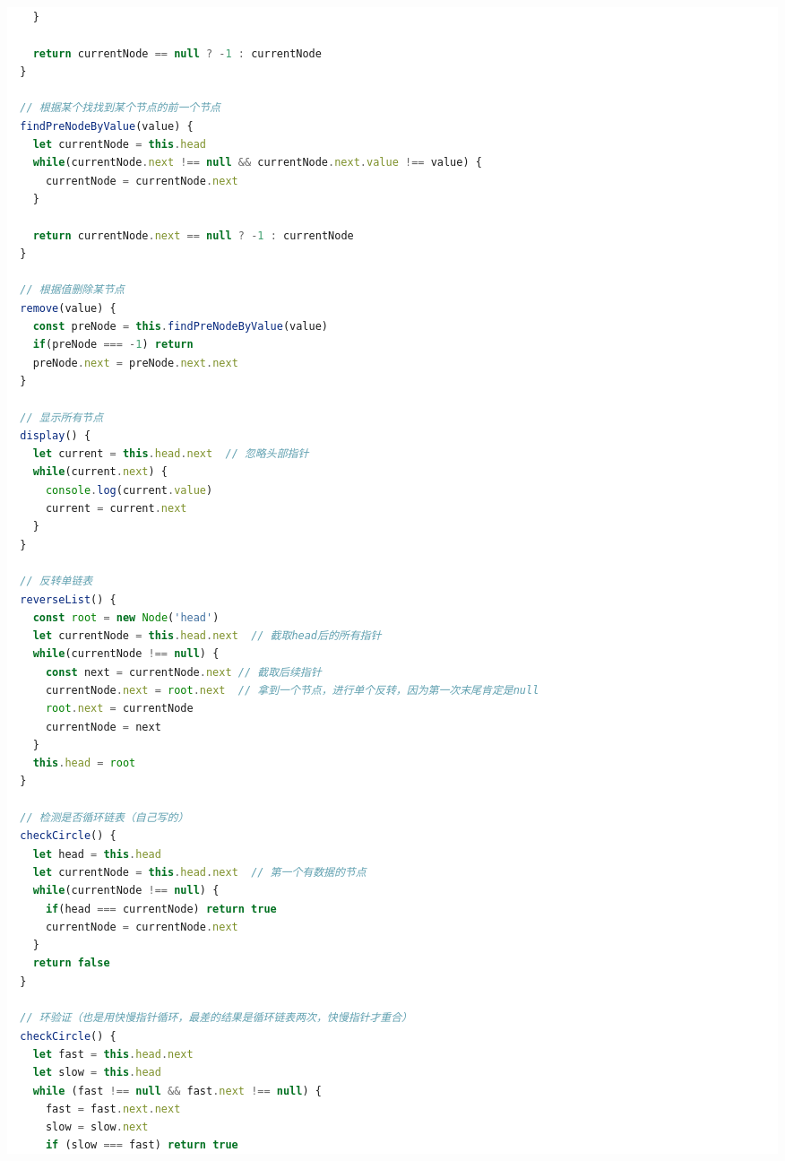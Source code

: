 ```js
    }

    return currentNode == null ? -1 : currentNode
  }

  // 根据某个找找到某个节点的前一个节点
  findPreNodeByValue(value) {
    let currentNode = this.head
    while(currentNode.next !== null && currentNode.next.value !== value) {
      currentNode = currentNode.next
    }

    return currentNode.next == null ? -1 : currentNode
  }

  // 根据值删除某节点
  remove(value) {
    const preNode = this.findPreNodeByValue(value)
    if(preNode === -1) return
    preNode.next = preNode.next.next
  }

  // 显示所有节点
  display() {
    let current = this.head.next  // 忽略头部指针
    while(current.next) {
      console.log(current.value) 
      current = current.next
    }
  }

  // 反转单链表
  reverseList() {
    const root = new Node('head')
    let currentNode = this.head.next  // 截取head后的所有指针
    while(currentNode !== null) {
      const next = currentNode.next // 截取后续指针
      currentNode.next = root.next  // 拿到一个节点，进行单个反转，因为第一次末尾肯定是null
      root.next = currentNode
      currentNode = next
    }
    this.head = root
  }

  // 检测是否循环链表（自己写的）
  checkCircle() {
    let head = this.head
    let currentNode = this.head.next  // 第一个有数据的节点
    while(currentNode !== null) {
      if(head === currentNode) return true
      currentNode = currentNode.next
    }
    return false
  }

  // 环验证（也是用快慢指针循环，最差的结果是循环链表两次，快慢指针才重合）
  checkCircle() {
    let fast = this.head.next
    let slow = this.head
    while (fast !== null && fast.next !== null) {
      fast = fast.next.next
      slow = slow.next
      if (slow === fast) return true
```